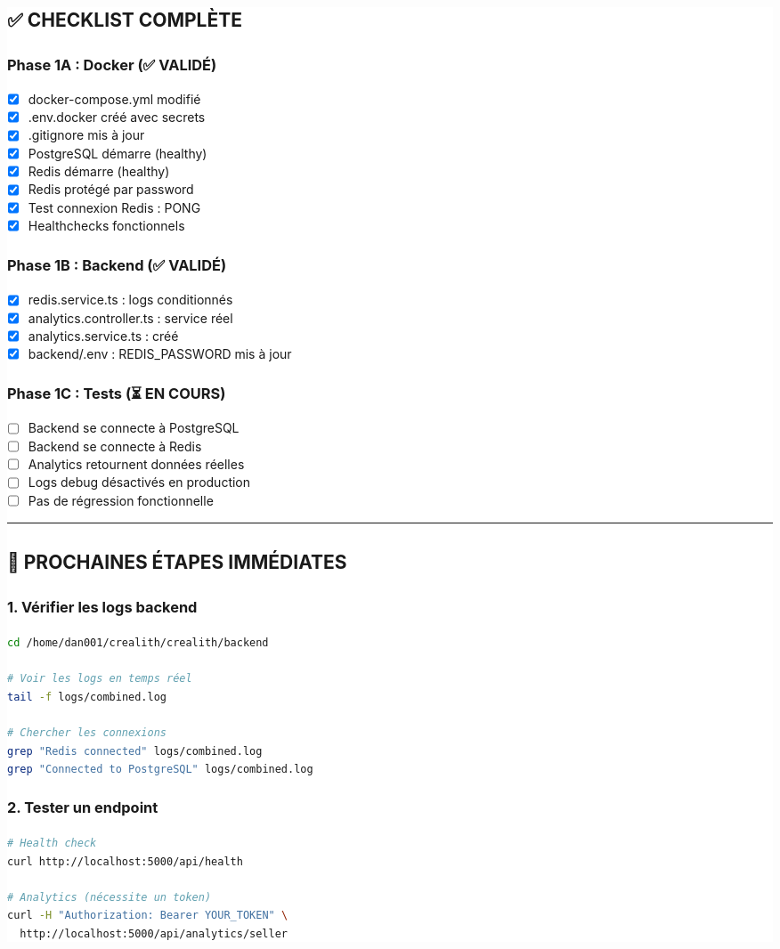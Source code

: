 
## ✅ CHECKLIST COMPLÈTE

### Phase 1A : Docker (✅ VALIDÉ)
- [x] docker-compose.yml modifié
- [x] .env.docker créé avec secrets
- [x] .gitignore mis à jour
- [x] PostgreSQL démarre (healthy)
- [x] Redis démarre (healthy)
- [x] Redis protégé par password
- [x] Test connexion Redis : PONG
- [x] Healthchecks fonctionnels

### Phase 1B : Backend (✅ VALIDÉ)
- [x] redis.service.ts : logs conditionnés
- [x] analytics.controller.ts : service réel
- [x] analytics.service.ts : créé
- [x] backend/.env : REDIS_PASSWORD mis à jour

### Phase 1C : Tests (⏳ EN COURS)
- [ ] Backend se connecte à PostgreSQL
- [ ] Backend se connecte à Redis
- [ ] Analytics retournent données réelles
- [ ] Logs debug désactivés en production
- [ ] Pas de régression fonctionnelle

---

## 🚀 PROCHAINES ÉTAPES IMMÉDIATES

### 1. Vérifier les logs backend

```bash
cd /home/dan001/crealith/crealith/backend

# Voir les logs en temps réel
tail -f logs/combined.log

# Chercher les connexions
grep "Redis connected" logs/combined.log
grep "Connected to PostgreSQL" logs/combined.log
```

### 2. Tester un endpoint

```bash
# Health check
curl http://localhost:5000/api/health

# Analytics (nécessite un token)
curl -H "Authorization: Bearer YOUR_TOKEN" \
  http://localhost:5000/api/analytics/seller
```
